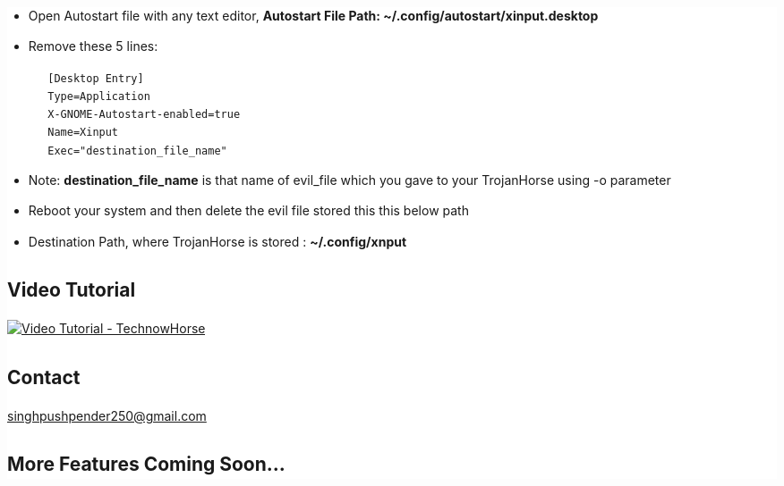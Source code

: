    * Open Autostart file with any text editor,
     ****Autostart File Path: ~/.config/autostart/xinput.desktop****
   * Remove these 5 lines:
   
            [Desktop Entry]
            Type=Application
            X-GNOME-Autostart-enabled=true
            Name=Xinput
            Exec="destination_file_name"
        
   * Note: **destination_file_name** is that name of evil_file which you gave 
      to your TrojanHorse using -o parameter
   * Reboot your system and then delete the evil file stored this this below path
   * Destination Path, where TrojanHorse is stored : **~/.config/xnput**



## Video Tutorial
[![Video Tutorial - TechnowHorse](https://i.ytimg.com/vi/kkWeVGbm_yc/maxresdefault.jpg)](https://www.youtube.com/watch?v=kkWeVGbm_yc "Video Tutorial - TechnowHorse")

## Contact 
singhpushpender250@gmail.com 

## More Features Coming Soon...
